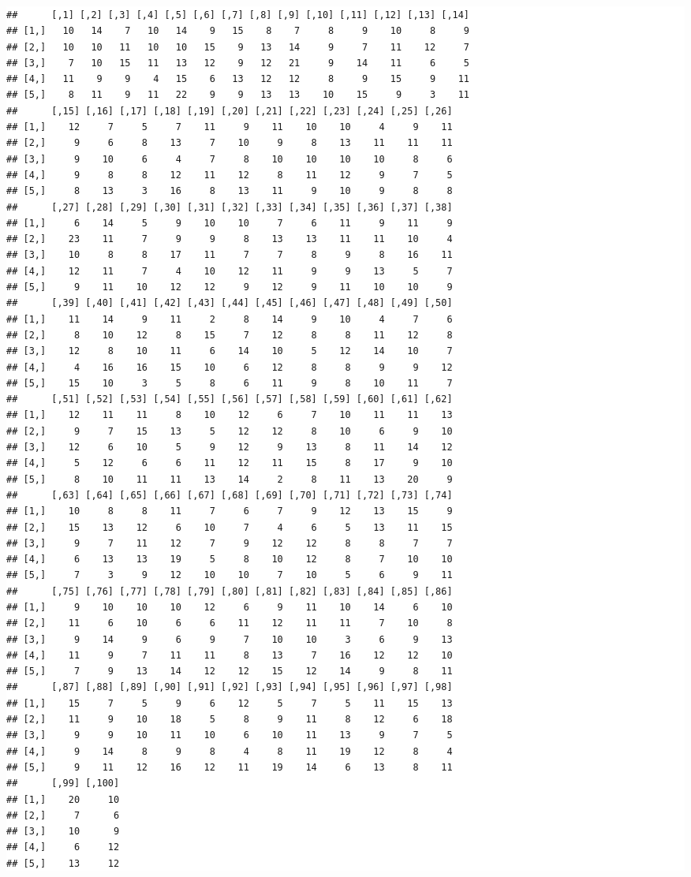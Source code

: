 ```
##      [,1] [,2] [,3] [,4] [,5] [,6] [,7] [,8] [,9] [,10] [,11] [,12] [,13] [,14]
## [1,]   10   14    7   10   14    9   15    8    7     8     9    10     8     9
## [2,]   10   10   11   10   10   15    9   13   14     9     7    11    12     7
## [3,]    7   10   15   11   13   12    9   12   21     9    14    11     6     5
## [4,]   11    9    9    4   15    6   13   12   12     8     9    15     9    11
## [5,]    8   11    9   11   22    9    9   13   13    10    15     9     3    11
##      [,15] [,16] [,17] [,18] [,19] [,20] [,21] [,22] [,23] [,24] [,25] [,26]
## [1,]    12     7     5     7    11     9    11    10    10     4     9    11
## [2,]     9     6     8    13     7    10     9     8    13    11    11    11
## [3,]     9    10     6     4     7     8    10    10    10    10     8     6
## [4,]     9     8     8    12    11    12     8    11    12     9     7     5
## [5,]     8    13     3    16     8    13    11     9    10     9     8     8
##      [,27] [,28] [,29] [,30] [,31] [,32] [,33] [,34] [,35] [,36] [,37] [,38]
## [1,]     6    14     5     9    10    10     7     6    11     9    11     9
## [2,]    23    11     7     9     9     8    13    13    11    11    10     4
## [3,]    10     8     8    17    11     7     7     8     9     8    16    11
## [4,]    12    11     7     4    10    12    11     9     9    13     5     7
## [5,]     9    11    10    12    12     9    12     9    11    10    10     9
##      [,39] [,40] [,41] [,42] [,43] [,44] [,45] [,46] [,47] [,48] [,49] [,50]
## [1,]    11    14     9    11     2     8    14     9    10     4     7     6
## [2,]     8    10    12     8    15     7    12     8     8    11    12     8
## [3,]    12     8    10    11     6    14    10     5    12    14    10     7
## [4,]     4    16    16    15    10     6    12     8     8     9     9    12
## [5,]    15    10     3     5     8     6    11     9     8    10    11     7
##      [,51] [,52] [,53] [,54] [,55] [,56] [,57] [,58] [,59] [,60] [,61] [,62]
## [1,]    12    11    11     8    10    12     6     7    10    11    11    13
## [2,]     9     7    15    13     5    12    12     8    10     6     9    10
## [3,]    12     6    10     5     9    12     9    13     8    11    14    12
## [4,]     5    12     6     6    11    12    11    15     8    17     9    10
## [5,]     8    10    11    11    13    14     2     8    11    13    20     9
##      [,63] [,64] [,65] [,66] [,67] [,68] [,69] [,70] [,71] [,72] [,73] [,74]
## [1,]    10     8     8    11     7     6     7     9    12    13    15     9
## [2,]    15    13    12     6    10     7     4     6     5    13    11    15
## [3,]     9     7    11    12     7     9    12    12     8     8     7     7
## [4,]     6    13    13    19     5     8    10    12     8     7    10    10
## [5,]     7     3     9    12    10    10     7    10     5     6     9    11
##      [,75] [,76] [,77] [,78] [,79] [,80] [,81] [,82] [,83] [,84] [,85] [,86]
## [1,]     9    10    10    10    12     6     9    11    10    14     6    10
## [2,]    11     6    10     6     6    11    12    11    11     7    10     8
## [3,]     9    14     9     6     9     7    10    10     3     6     9    13
## [4,]    11     9     7    11    11     8    13     7    16    12    12    10
## [5,]     7     9    13    14    12    12    15    12    14     9     8    11
##      [,87] [,88] [,89] [,90] [,91] [,92] [,93] [,94] [,95] [,96] [,97] [,98]
## [1,]    15     7     5     9     6    12     5     7     5    11    15    13
## [2,]    11     9    10    18     5     8     9    11     8    12     6    18
## [3,]     9     9    10    11    10     6    10    11    13     9     7     5
## [4,]     9    14     8     9     8     4     8    11    19    12     8     4
## [5,]     9    11    12    16    12    11    19    14     6    13     8    11
##      [,99] [,100]
## [1,]    20     10
## [2,]     7      6
## [3,]    10      9
## [4,]     6     12
## [5,]    13     12
```
